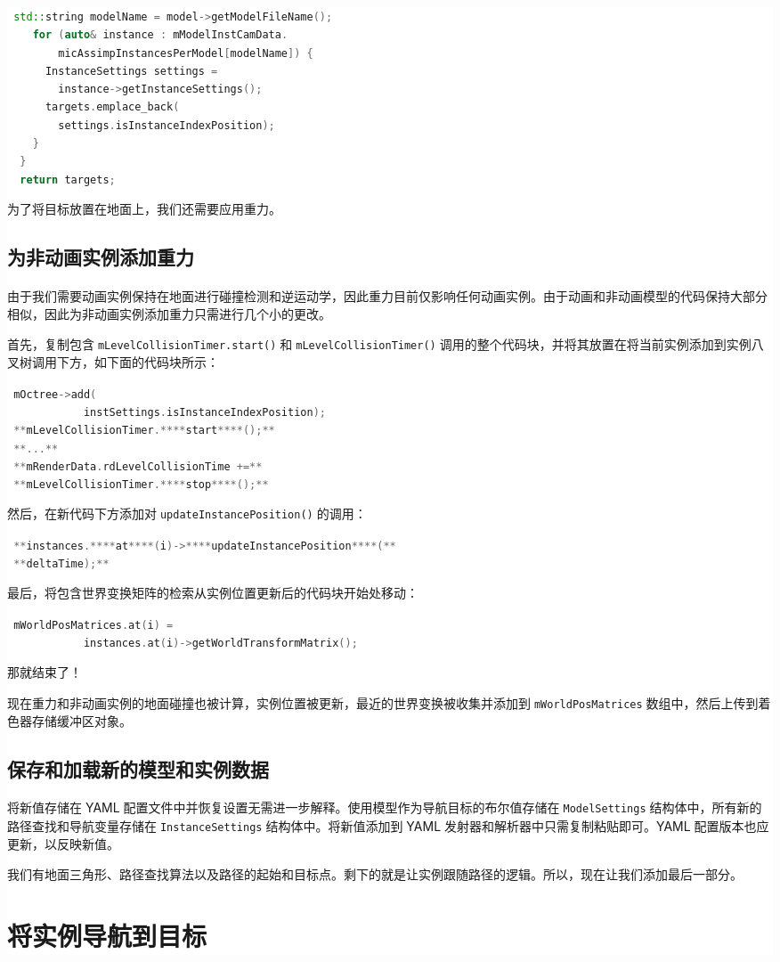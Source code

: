 ```cpp
 std::string modelName = model->getModelFileName();
    for (auto& instance : mModelInstCamData.
        micAssimpInstancesPerModel[modelName]) {
      InstanceSettings settings =
        instance->getInstanceSettings();
      targets.emplace_back(
        settings.isInstanceIndexPosition);
    }
  }
  return targets; 
```

为了将目标放置在地面上，我们还需要应用重力。

## 为非动画实例添加重力

由于我们需要动画实例保持在地面进行碰撞检测和逆运动学，因此重力目前仅影响任何动画实例。由于动画和非动画模型的代码保持大部分相似，因此为非动画实例添加重力只需进行几个小的更改。

首先，复制包含 `mLevelCollisionTimer.start()` 和 `mLevelCollisionTimer()` 调用的整个代码块，并将其放置在将当前实例添加到实例八叉树调用下方，如下面的代码块所示：

```cpp
 mOctree->add(
            instSettings.isInstanceIndexPosition);
 **mLevelCollisionTimer.****start****();**
 **...**
 **mRenderData.rdLevelCollisionTime +=**
 **mLevelCollisionTimer.****stop****();** 
```

然后，在新代码下方添加对 `updateInstancePosition()` 的调用：

```cpp
 **instances.****at****(i)->****updateInstancePosition****(**
 **deltaTime);** 
```

最后，将包含世界变换矩阵的检索从实例位置更新后的代码块开始处移动：

```cpp
 mWorldPosMatrices.at(i) =
            instances.at(i)->getWorldTransformMatrix(); 
```

那就结束了！

现在重力和非动画实例的地面碰撞也被计算，实例位置被更新，最近的世界变换被收集并添加到 `mWorldPosMatrices` 数组中，然后上传到着色器存储缓冲区对象。

## 保存和加载新的模型和实例数据

将新值存储在 YAML 配置文件中并恢复设置无需进一步解释。使用模型作为导航目标的布尔值存储在 `ModelSettings` 结构体中，所有新的路径查找和导航变量存储在 `InstanceSettings` 结构体中。将新值添加到 YAML 发射器和解析器中只需复制粘贴即可。YAML 配置版本也应更新，以反映新值。

我们有地面三角形、路径查找算法以及路径的起始和目标点。剩下的就是让实例跟随路径的逻辑。所以，现在让我们添加最后一部分。

# 将实例导航到目标
